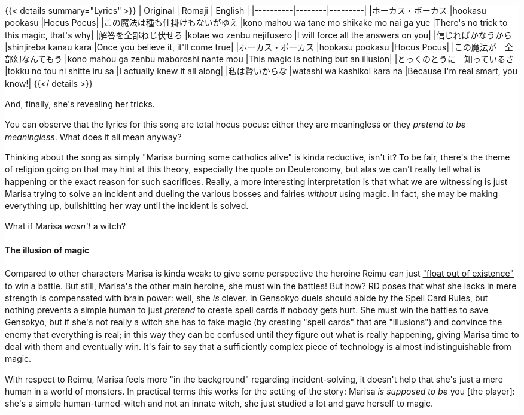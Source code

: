 
{{< details summary="Lyrics" >}}
| Original | Romaji | English |
|----------|--------|---------|
|ホーカス・ポーカス |hookasu pookasu |Hocus Pocus|
|この魔法は種も仕掛けもないがゆえ |kono mahou wa tane mo shikake mo nai ga yue |There's no trick to this magic, that's why|
|解答を全部ねじ伏せろ |kotae wo zenbu nejifusero |I will force all the answers on you|
|信じればかなうから |shinjireba kanau kara |Once you believe it, it'll come true|
|ホーカス・ポーカス |hookasu pookasu |Hocus Pocus|
|この魔法が　全部幻なんてもう |kono mahou ga zenbu maboroshi nante mou |This magic is nothing but an illusion|
|とっくのとうに　知っているさ |tokku no tou ni shitte iru sa |I actually knew it all along|
|私は賢いからな |watashi wa kashikoi kara na |Because I'm real smart, you know!|
{{</ details >}}

And, finally, she's revealing her tricks.

You can observe that the lyrics for this song are total hocus pocus: either they are meaningless or they _pretend to be meaningless_.
What does it all mean anyway?


Thinking about the song as simply "Marisa burning some catholics alive" is kinda reductive, isn't it?
To be fair, there's the theme of religion going on that may hint at this theory, especially the quote on Deuteronomy, but alas we can't really tell what is happening or the exact reason for such sacrifices.
Really, a more interesting interpretation is that what we are witnessing is just Marisa trying to solve an incident and dueling the various bosses and fairies _without_ using magic. In fact, she may be making everything up, bullshitting her way until the incident is solved.

What if Marisa _wasn't_ a witch?

#### The illusion of magic

Compared to other characters Marisa is kinda weak: to give some perspective the heroine Reimu can just ["float out of existence"](https://en.touhouwiki.net/wiki/Reimu_Hakurei#Abilities) to win a battle. But still, Marisa's the other main heroine, she must win the battles! But how? RD poses that what she lacks in mere strength is compensated with brain power: well, she _is_ clever.
In Gensokyo duels should abide by the [Spell Card Rules](https://en.touhouwiki.net/wiki/Perfect_Memento_in_Strict_Sense/Draft_of_Spell_Card_Rules), but nothing prevents a simple human to just _pretend_ to create spell cards if nobody gets hurt.
She must win the battles to save Gensokyo, but if she's not really a witch she has to fake magic (by creating "spell cards" that are "illusions") and convince the enemy that everything is real; in this way they can be confused until they figure out what is really happening, giving Marisa time to deal with them and eventually win.
It's fair to say that a sufficiently complex piece of technology is almost indistinguishable from magic.

With respect to Reimu, Marisa feels more "in the background" regarding incident-solving, it doesn't help that she's just a mere human in a world of monsters.
In practical terms this works for the setting of the story: Marisa _is supposed to be_ you [the player]: she's a simple human-turned-witch and not an innate witch, she just studied a lot and gave herself to magic.
